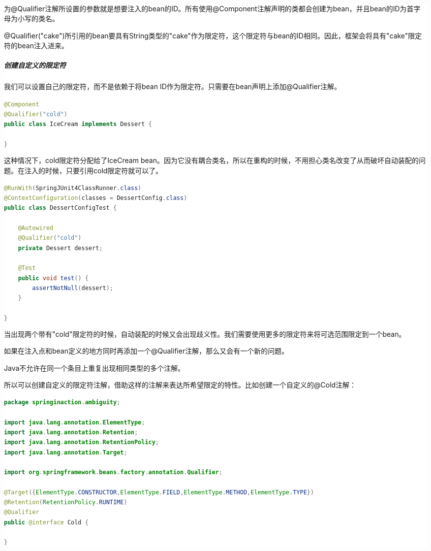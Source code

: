 
为@Qualifier注解所设置的参数就是想要注入的bean的ID。所有使用@Component注解声明的类都会创建为bean，并且bean的ID为首字母为小写的类名。

@Qualifier("cake")所引用的bean要具有String类型的"cake"作为限定符，这个限定符与bean的ID相同。因此，框架会将具有"cake"限定符的bean注入进来。

##### 创建自定义的限定符

我们可以设置自己的限定符，而不是依赖于将bean ID作为限定符。只需要在bean声明上添加@Qualifier注解。

```java
@Component
@Qualifier("cold")
public class IceCream implements Dessert {

}
```

这种情况下，cold限定符分配给了IceCream bean。因为它没有耦合类名，所以在重构的时候，不用担心类名改变了从而破坏自动装配的问题。在注入的时候，只要引用cold限定符就可以了。

```java
@RunWith(SpringJUnit4ClassRunner.class)
@ContextConfiguration(classes = DessertConfig.class)
public class DessertConfigTest {

    @Autowired
    @Qualifier("cold")
    private Dessert dessert;
    
    @Test
    public void test() {
        assertNotNull(dessert);
    }

}
```

当出现两个带有"cold"限定符的时候，自动装配的时候又会出现歧义性。我们需要使用更多的限定符来将可选范围限定到一个bean。

如果在注入点和bean定义的地方同时再添加一个@Qualifier注解，那么又会有一个新的问题。

Java不允许在同一个条目上重复出现相同类型的多个注解。

所以可以创建自定义的限定符注解，借助这样的注解来表达所希望限定的特性。比如创建一个自定义的@Cold注解：

```java
package springinaction.ambiguity;

import java.lang.annotation.ElementType;
import java.lang.annotation.Retention;
import java.lang.annotation.RetentionPolicy;
import java.lang.annotation.Target;

import org.springframework.beans.factory.annotation.Qualifier;

@Target({ElementType.CONSTRUCTOR,ElementType.FIELD,ElementType.METHOD,ElementType.TYPE})
@Retention(RetentionPolicy.RUNTIME)
@Qualifier
public @interface Cold {

}
```
